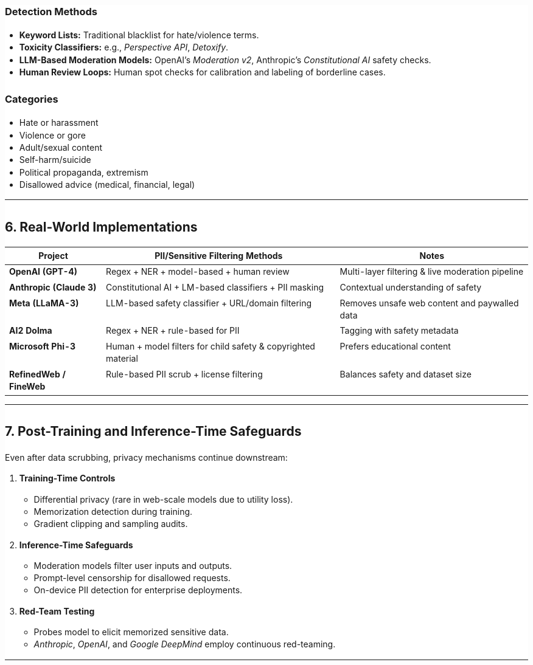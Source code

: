 ### **Detection Methods**
- **Keyword Lists:** Traditional blacklist for hate/violence terms.  
- **Toxicity Classifiers:** e.g., *Perspective API*, *Detoxify*.  
- **LLM-Based Moderation Models:** OpenAI’s *Moderation v2*, Anthropic’s *Constitutional AI* safety checks.  
- **Human Review Loops:** Human spot checks for calibration and labeling of borderline cases.

### **Categories**
- Hate or harassment  
- Violence or gore  
- Adult/sexual content  
- Self-harm/suicide  
- Political propaganda, extremism  
- Disallowed advice (medical, financial, legal)

---

## 6. Real-World Implementations



| Project | PII/Sensitive Filtering Methods | Notes |
|----------|---------------------------------|-------|
| **OpenAI (GPT-4)** | Regex + NER + model-based + human review | Multi-layer filtering & live moderation pipeline |
| **Anthropic (Claude 3)** | Constitutional AI + LM-based classifiers + PII masking | Contextual understanding of safety |
| **Meta (LLaMA-3)** | LLM-based safety classifier + URL/domain filtering | Removes unsafe web content and paywalled data |
| **AI2 Dolma** | Regex + NER + rule-based for PII | Tagging with safety metadata |
| **Microsoft Phi-3** | Human + model filters for child safety & copyrighted material | Prefers educational content |
| **RefinedWeb / FineWeb** | Rule-based PII scrub + license filtering | Balances safety and dataset size |

---

## 7. Post-Training and Inference-Time Safeguards
Even after data scrubbing, privacy mechanisms continue downstream:

1. **Training-Time Controls**
   - Differential privacy (rare in web-scale models due to utility loss).  
   - Memorization detection during training.  
   - Gradient clipping and sampling audits.

2. **Inference-Time Safeguards**
   - Moderation models filter user inputs and outputs.  
   - Prompt-level censorship for disallowed requests.  
   - On-device PII detection for enterprise deployments.  

3. **Red-Team Testing**
   - Probes model to elicit memorized sensitive data.  
   - *Anthropic*, *OpenAI*, and *Google DeepMind* employ continuous red-teaming.

---